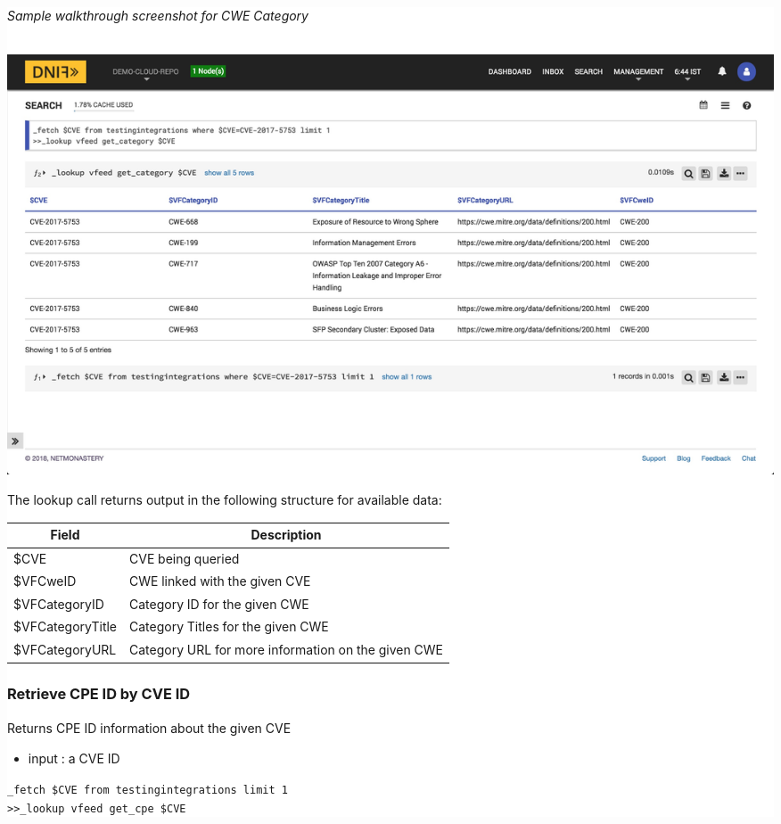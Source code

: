 ###### Sample walkthrough screenshot for CWE Category

![CWE Category Walkthrough Screenshot](readme-media/screenshots/get_category.jpg)

The lookup call returns output in the following structure for available data:

|Field|Description|
|-|-|
| $CVE| CVE being queried |
| $VFCweID | CWE linked with the given CVE |
| $VFCategoryID | Category ID for the given CWE |
| $VFCategoryTitle | Category Titles for the given CWE |
| $VFCategoryURL | Category URL for more information on the given CWE |

### Retrieve CPE ID by CVE ID

Returns CPE ID information about the given CVE

- input : a CVE ID

```
_fetch $CVE from testingintegrations limit 1
>>_lookup vfeed get_cpe $CVE
```
